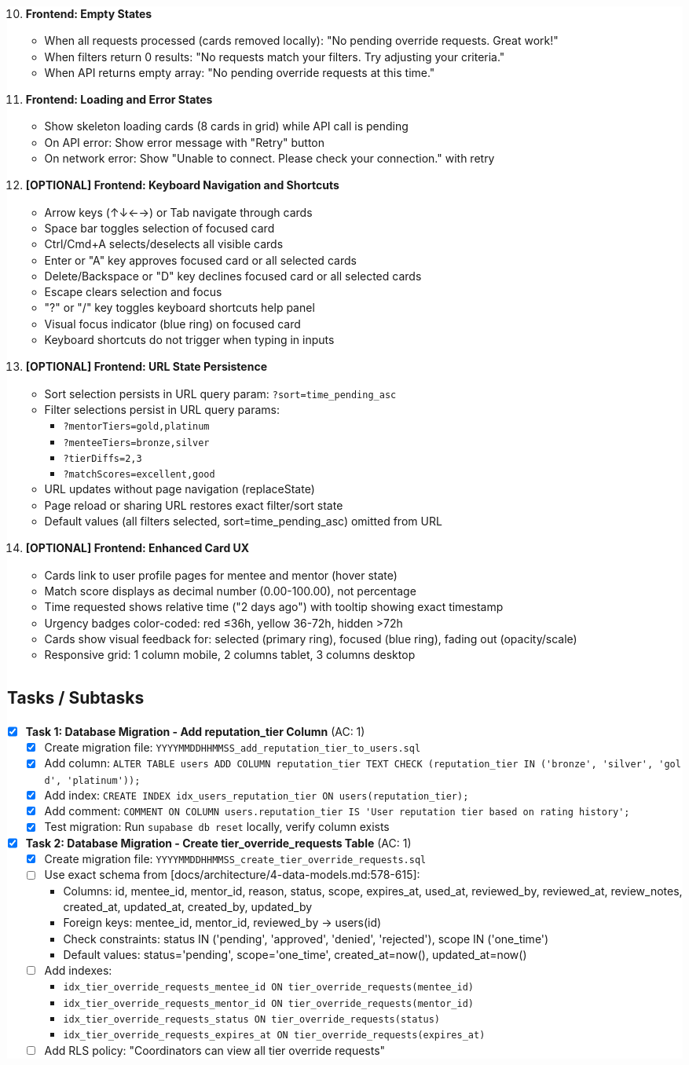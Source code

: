 10. **Frontend: Empty States**
    - When all requests processed (cards removed locally): "No pending override requests. Great work!"
    - When filters return 0 results: "No requests match your filters. Try adjusting your criteria."
    - When API returns empty array: "No pending override requests at this time."

11. **Frontend: Loading and Error States**
    - Show skeleton loading cards (8 cards in grid) while API call is pending
    - On API error: Show error message with "Retry" button
    - On network error: Show "Unable to connect. Please check your connection." with retry

12. **[OPTIONAL] Frontend: Keyboard Navigation and Shortcuts**
    - Arrow keys (↑↓←→) or Tab navigate through cards
    - Space bar toggles selection of focused card
    - Ctrl/Cmd+A selects/deselects all visible cards
    - Enter or "A" key approves focused card or all selected cards
    - Delete/Backspace or "D" key declines focused card or all selected cards
    - Escape clears selection and focus
    - "?" or "/" key toggles keyboard shortcuts help panel
    - Visual focus indicator (blue ring) on focused card
    - Keyboard shortcuts do not trigger when typing in inputs

13. **[OPTIONAL] Frontend: URL State Persistence**
    - Sort selection persists in URL query param: `?sort=time_pending_asc`
    - Filter selections persist in URL query params:
      - `?mentorTiers=gold,platinum`
      - `?menteeTiers=bronze,silver`
      - `?tierDiffs=2,3`
      - `?matchScores=excellent,good`
    - URL updates without page navigation (replaceState)
    - Page reload or sharing URL restores exact filter/sort state
    - Default values (all filters selected, sort=time_pending_asc) omitted from URL

14. **[OPTIONAL] Frontend: Enhanced Card UX**
    - Cards link to user profile pages for mentee and mentor (hover state)
    - Match score displays as decimal number (0.00-100.00), not percentage
    - Time requested shows relative time ("2 days ago") with tooltip showing exact timestamp
    - Urgency badges color-coded: red ≤36h, yellow 36-72h, hidden >72h
    - Cards show visual feedback for: selected (primary ring), focused (blue ring), fading out (opacity/scale)
    - Responsive grid: 1 column mobile, 2 columns tablet, 3 columns desktop

## Tasks / Subtasks

- [x] **Task 1: Database Migration - Add reputation_tier Column** (AC: 1)
  - [x] Create migration file: `YYYYMMDDHHMMSS_add_reputation_tier_to_users.sql`
  - [x] Add column: `ALTER TABLE users ADD COLUMN reputation_tier TEXT CHECK (reputation_tier IN ('bronze', 'silver', 'gold', 'platinum'));`
  - [x] Add index: `CREATE INDEX idx_users_reputation_tier ON users(reputation_tier);`
  - [x] Add comment: `COMMENT ON COLUMN users.reputation_tier IS 'User reputation tier based on rating history';`
  - [x] Test migration: Run `supabase db reset` locally, verify column exists

- [x] **Task 2: Database Migration - Create tier_override_requests Table** (AC: 1)
  - [x] Create migration file: `YYYYMMDDHHMMSS_create_tier_override_requests.sql`
  - [ ] Use exact schema from [docs/architecture/4-data-models.md:578-615]:
    - Columns: id, mentee_id, mentor_id, reason, status, scope, expires_at, used_at, reviewed_by, reviewed_at, review_notes, created_at, updated_at, created_by, updated_by
    - Foreign keys: mentee_id, mentor_id, reviewed_by → users(id)
    - Check constraints: status IN ('pending', 'approved', 'denied', 'rejected'), scope IN ('one_time')
    - Default values: status='pending', scope='one_time', created_at=now(), updated_at=now()
  - [ ] Add indexes:
    - `idx_tier_override_requests_mentee_id ON tier_override_requests(mentee_id)`
    - `idx_tier_override_requests_mentor_id ON tier_override_requests(mentor_id)`
    - `idx_tier_override_requests_status ON tier_override_requests(status)`
    - `idx_tier_override_requests_expires_at ON tier_override_requests(expires_at)`
  - [ ] Add RLS policy: "Coordinators can view all tier override requests"